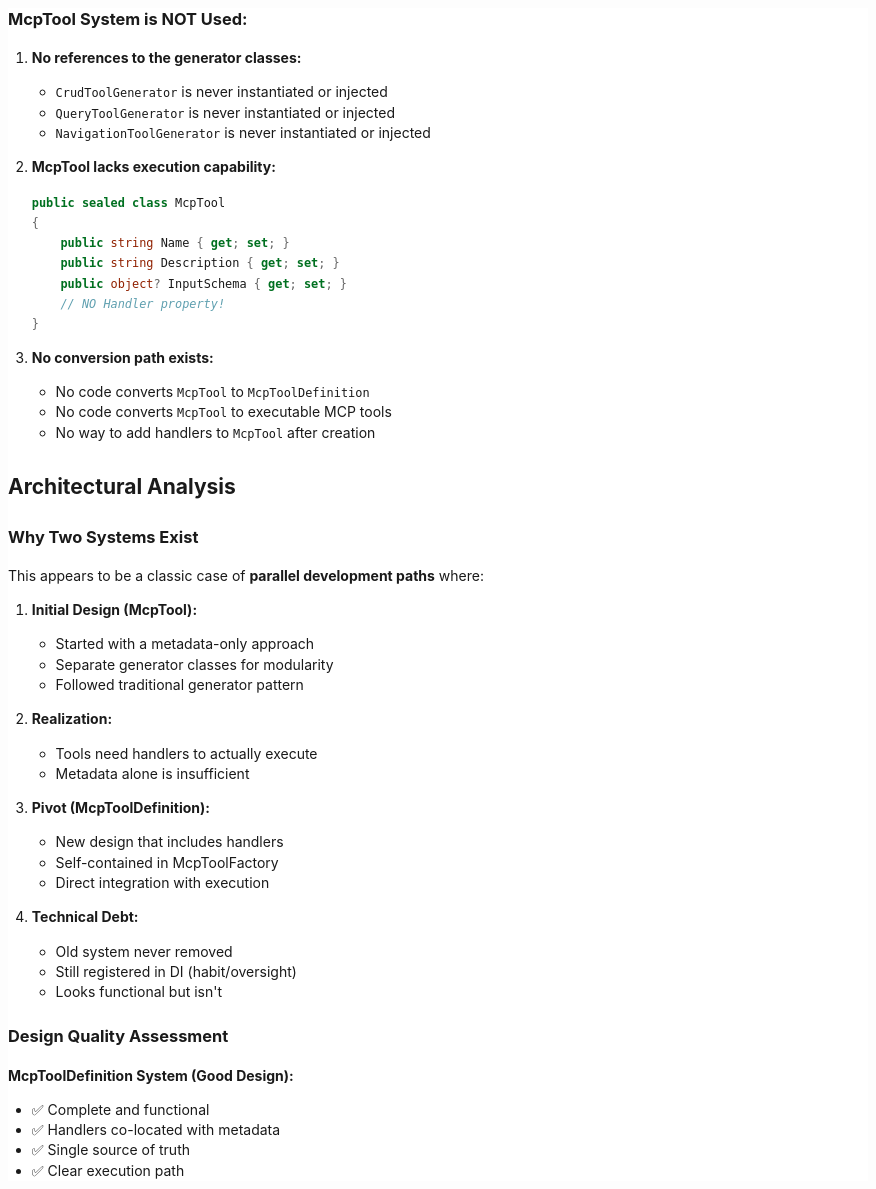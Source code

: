 ### McpTool System is NOT Used:

1. **No references to the generator classes:**
   - `CrudToolGenerator` is never instantiated or injected
   - `QueryToolGenerator` is never instantiated or injected  
   - `NavigationToolGenerator` is never instantiated or injected

2. **McpTool lacks execution capability:**
   ```csharp
   public sealed class McpTool
   {
       public string Name { get; set; }
       public string Description { get; set; }
       public object? InputSchema { get; set; }
       // NO Handler property!
   }
   ```

3. **No conversion path exists:**
   - No code converts `McpTool` to `McpToolDefinition`
   - No code converts `McpTool` to executable MCP tools
   - No way to add handlers to `McpTool` after creation

## Architectural Analysis

### Why Two Systems Exist

This appears to be a classic case of **parallel development paths** where:

1. **Initial Design (McpTool):** 
   - Started with a metadata-only approach
   - Separate generator classes for modularity
   - Followed traditional generator pattern

2. **Realization:** 
   - Tools need handlers to actually execute
   - Metadata alone is insufficient

3. **Pivot (McpToolDefinition):**
   - New design that includes handlers
   - Self-contained in McpToolFactory
   - Direct integration with execution

4. **Technical Debt:**
   - Old system never removed
   - Still registered in DI (habit/oversight)
   - Looks functional but isn't

### Design Quality Assessment

**McpToolDefinition System (Good Design):**
- ✅ Complete and functional
- ✅ Handlers co-located with metadata
- ✅ Single source of truth
- ✅ Clear execution path
